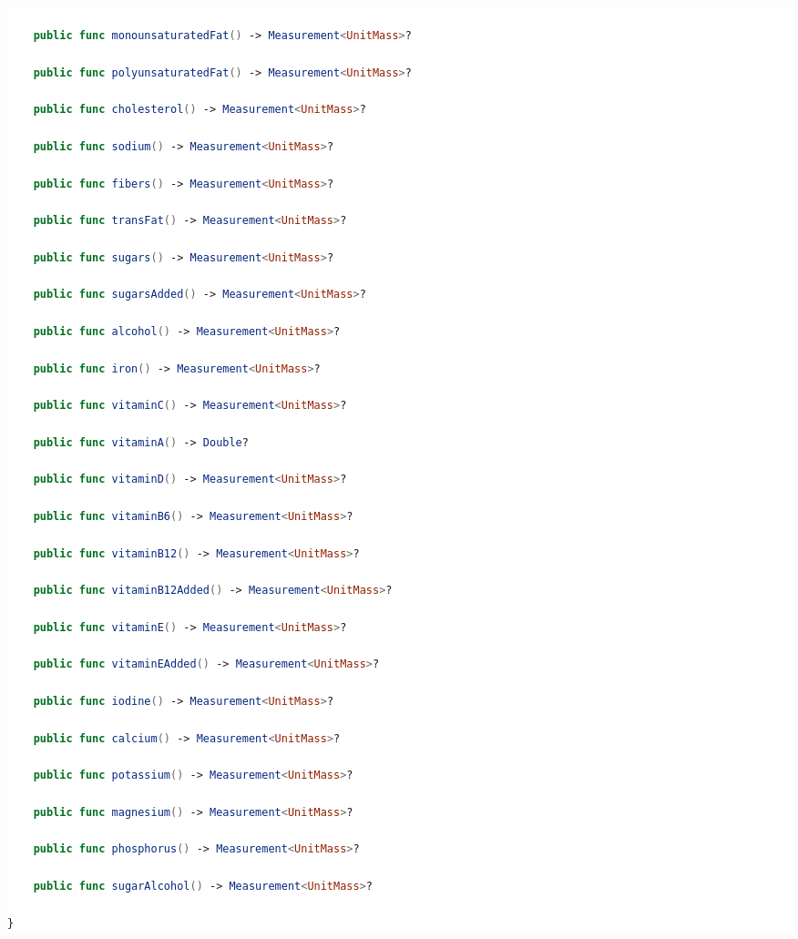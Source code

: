 ```Swift

    public func monounsaturatedFat() -> Measurement<UnitMass>?

    public func polyunsaturatedFat() -> Measurement<UnitMass>?

    public func cholesterol() -> Measurement<UnitMass>?

    public func sodium() -> Measurement<UnitMass>?

    public func fibers() -> Measurement<UnitMass>?

    public func transFat() -> Measurement<UnitMass>?

    public func sugars() -> Measurement<UnitMass>?

    public func sugarsAdded() -> Measurement<UnitMass>?

    public func alcohol() -> Measurement<UnitMass>?

    public func iron() -> Measurement<UnitMass>?

    public func vitaminC() -> Measurement<UnitMass>?

    public func vitaminA() -> Double?

    public func vitaminD() -> Measurement<UnitMass>?

    public func vitaminB6() -> Measurement<UnitMass>?

    public func vitaminB12() -> Measurement<UnitMass>?

    public func vitaminB12Added() -> Measurement<UnitMass>?

    public func vitaminE() -> Measurement<UnitMass>?

    public func vitaminEAdded() -> Measurement<UnitMass>?

    public func iodine() -> Measurement<UnitMass>?

    public func calcium() -> Measurement<UnitMass>?

    public func potassium() -> Measurement<UnitMass>?

    public func magnesium() -> Measurement<UnitMass>?

    public func phosphorus() -> Measurement<UnitMass>?

    public func sugarAlcohol() -> Measurement<UnitMass>?

}
```
